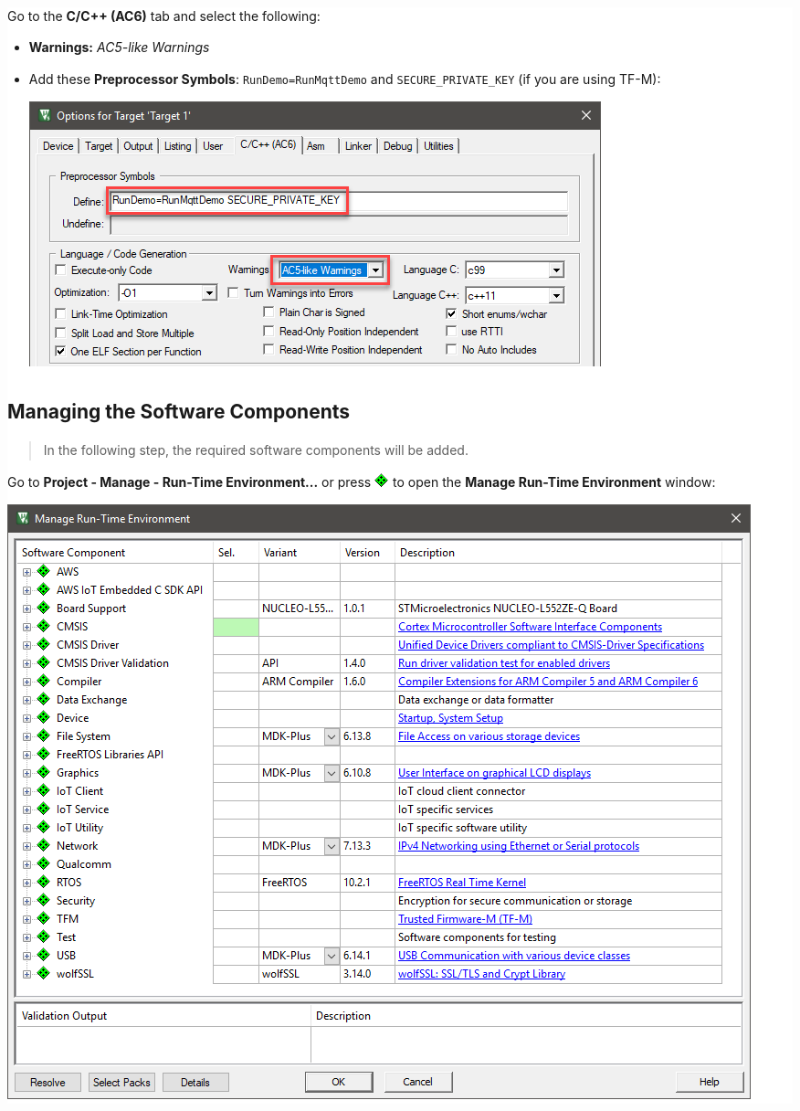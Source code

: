 Go to the **C/C++ (AC6)** tab and select the following:
- **Warnings:** *AC5-like Warnings*
- Add these **Preprocessor Symbols**: `RunDemo=RunMqttDemo` and `SECURE_PRIVATE_KEY` (if you are using TF-M):

  ![µVision Options for Target](./images/captures/NUCLEO-STM32L552ZE-Q/uv_OptTargCompWarn.png)

## Managing the Software Components

> In the following step, the required software components will be added.

Go to **Project - Manage - Run-Time Environment...** or press ![Manage RTE Button](./images/icons/b_uv4_rte.png) to open the **Manage Run-Time Environment** window:

![µVision RTE Window](./images/captures/NUCLEO-STM32L552ZE-Q/uv_RTEWindow.png)
